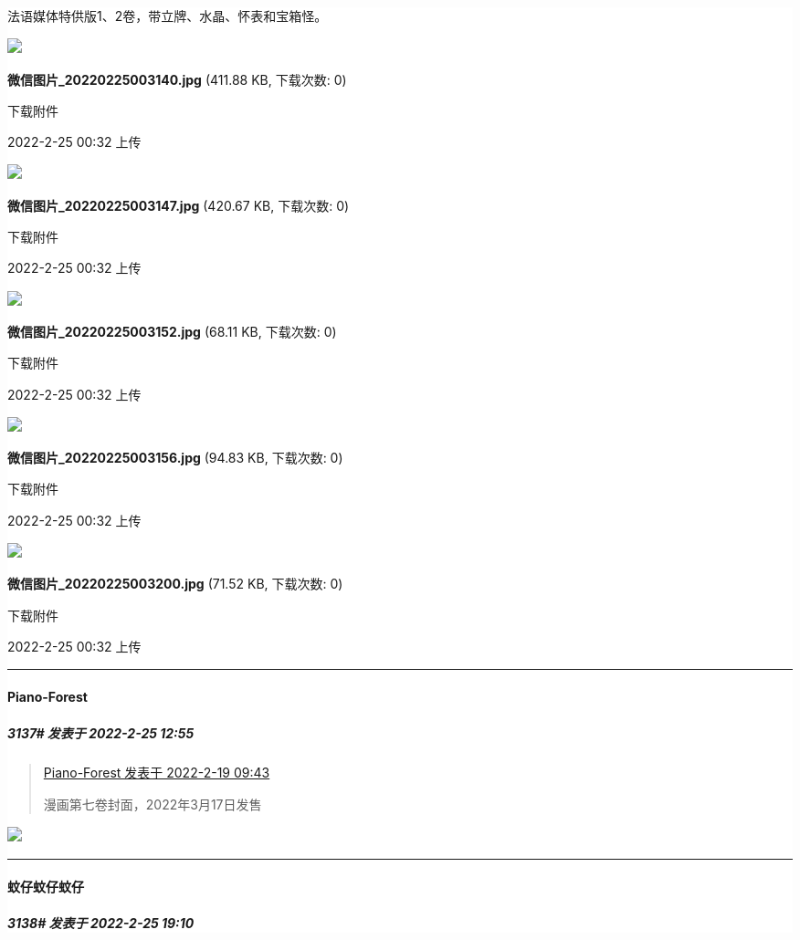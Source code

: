 法语媒体特供版1、2卷，带立牌、水晶、怀表和宝箱怪。

<img src="https://img.saraba1st.com/forum/202202/25/003226csyoyeyyly9eyjl0.jpg" referrerpolicy="no-referrer">

<strong>微信图片_20220225003140.jpg</strong> (411.88 KB, 下载次数: 0)

下载附件

2022-2-25 00:32 上传

<img src="https://img.saraba1st.com/forum/202202/25/003227tji3igjd93ida6if.jpg" referrerpolicy="no-referrer">

<strong>微信图片_20220225003147.jpg</strong> (420.67 KB, 下载次数: 0)

下载附件

2022-2-25 00:32 上传

<img src="https://img.saraba1st.com/forum/202202/25/003227pnpjtq19gpjrf3l5.jpg" referrerpolicy="no-referrer">

<strong>微信图片_20220225003152.jpg</strong> (68.11 KB, 下载次数: 0)

下载附件

2022-2-25 00:32 上传

<img src="https://img.saraba1st.com/forum/202202/25/003228klx1rwxwvahmmvxa.jpg" referrerpolicy="no-referrer">

<strong>微信图片_20220225003156.jpg</strong> (94.83 KB, 下载次数: 0)

下载附件

2022-2-25 00:32 上传

<img src="https://img.saraba1st.com/forum/202202/25/003228rel443bgyyqy7xee.jpg" referrerpolicy="no-referrer">

<strong>微信图片_20220225003200.jpg</strong> (71.52 KB, 下载次数: 0)

下载附件

2022-2-25 00:32 上传

*****

####  Piano-Forest  
##### 3137#       发表于 2022-2-25 12:55

<blockquote><a href="httphttps://bbs.saraba1st.com/2b/forum.php?mod=redirect&amp;goto=findpost&amp;pid=54749233&amp;ptid=1938312" target="_blank">Piano-Forest 发表于 2022-2-19 09:43</a>

漫画第七卷封面，2022年3月17日发售</blockquote>
<img src="https://p.sda1.dev/5/887472add1e6d1c7503fe0d4135d7c5c/20220225_125256.jpg" referrerpolicy="no-referrer">



*****

####  蚊仔蚊仔蚊仔  
##### 3138#       发表于 2022-2-25 19:10
